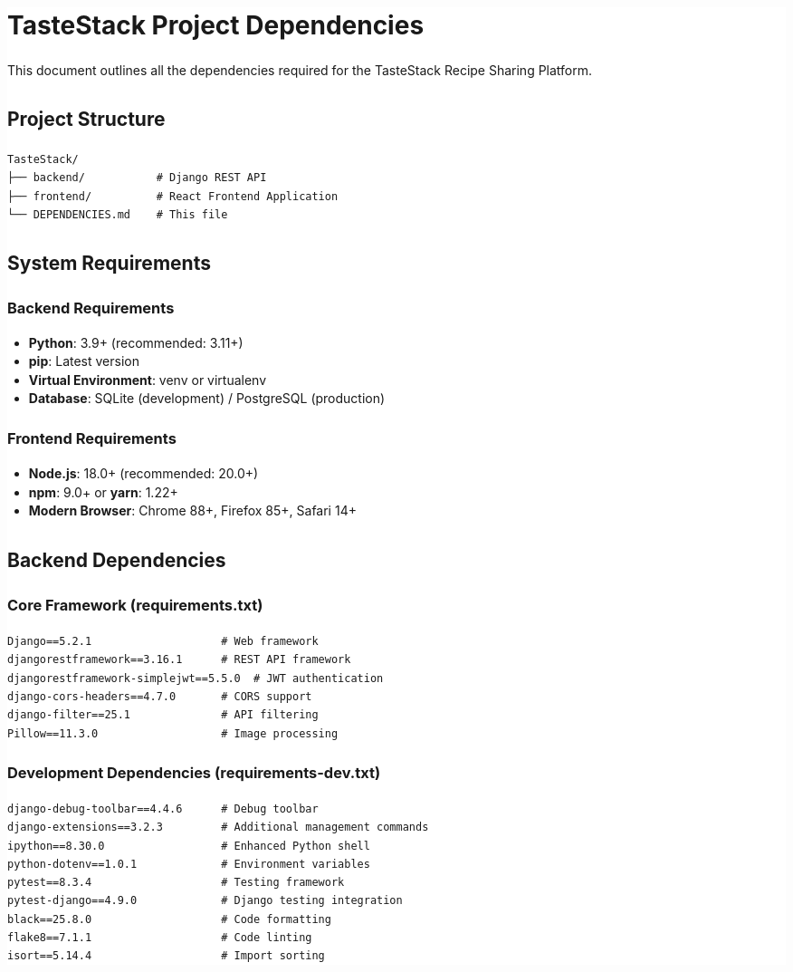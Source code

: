 # TasteStack Project Dependencies

This document outlines all the dependencies required for the TasteStack Recipe Sharing Platform.

## Project Structure
```
TasteStack/
├── backend/           # Django REST API
├── frontend/          # React Frontend Application
└── DEPENDENCIES.md    # This file
```

## System Requirements

### Backend Requirements
- **Python**: 3.9+ (recommended: 3.11+)
- **pip**: Latest version
- **Virtual Environment**: venv or virtualenv
- **Database**: SQLite (development) / PostgreSQL (production)

### Frontend Requirements
- **Node.js**: 18.0+ (recommended: 20.0+)
- **npm**: 9.0+ or **yarn**: 1.22+
- **Modern Browser**: Chrome 88+, Firefox 85+, Safari 14+

## Backend Dependencies

### Core Framework (requirements.txt)
```
Django==5.2.1                    # Web framework
djangorestframework==3.16.1      # REST API framework
djangorestframework-simplejwt==5.5.0  # JWT authentication
django-cors-headers==4.7.0       # CORS support
django-filter==25.1              # API filtering
Pillow==11.3.0                   # Image processing
```

### Development Dependencies (requirements-dev.txt)
```
django-debug-toolbar==4.4.6      # Debug toolbar
django-extensions==3.2.3         # Additional management commands
ipython==8.30.0                  # Enhanced Python shell
python-dotenv==1.0.1             # Environment variables
pytest==8.3.4                    # Testing framework
pytest-django==4.9.0             # Django testing integration
black==25.8.0                    # Code formatting
flake8==7.1.1                    # Code linting
isort==5.14.4                    # Import sorting
```
